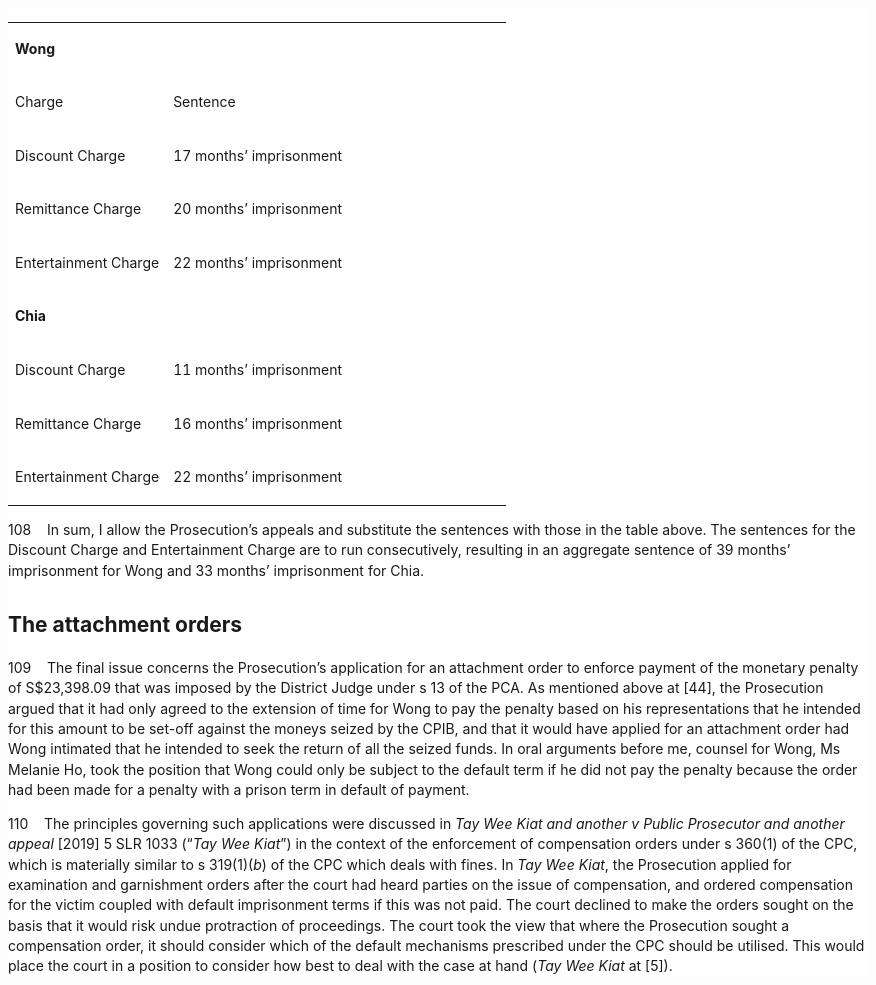 <table align="left" cellpadding="0" cellspacing="0" class="Judg-2-tblr" frame="all" pgwide="1"><colgroup><col width="31.78%"> <col width="68.22%"> </colgroup><tbody><tr><td align="left" class="b" colspan="2" rowspan="1" valign="top"><p align="justify" class="Table-Para-1"><b>Wong</b></p></td></tr><tr><td align="left" class="br" rowspan="1" valign="top"><p align="justify" class="Table-Para-1">Charge</p></td><td align="left" class="b" rowspan="1" valign="top"><p align="justify" class="Table-Para-1">Sentence</p></td></tr><tr><td align="left" class="br" rowspan="1" valign="top"><p align="justify" class="Table-Para-1">Discount Charge</p></td><td align="left" class="b" rowspan="1" valign="top"><p align="justify" class="Table-Para-1">17 months’ imprisonment</p></td></tr><tr><td align="left" class="br" rowspan="1" valign="top"><p align="justify" class="Table-Para-1">Remittance Charge</p></td><td align="left" class="b" rowspan="1" valign="top"><p align="justify" class="Table-Para-1">20 months’ imprisonment</p></td></tr><tr><td align="left" class="br" rowspan="1" valign="top"><p align="justify" class="Table-Para-1">Entertainment Charge</p></td><td align="left" class="b" rowspan="1" valign="top"><p align="justify" class="Table-Para-1">22 months’ imprisonment</p></td></tr><tr><td align="left" class="b" colspan="2" rowspan="1" valign="top"><p align="justify" class="Table-Para-1"><b>Chia</b></p></td></tr><tr><td align="left" class="br" rowspan="1" valign="top"><p align="justify" class="Table-Para-1">Discount Charge</p></td><td align="left" class="b" rowspan="1" valign="top"><p align="justify" class="Table-Para-1">11 months’ imprisonment</p></td></tr><tr><td align="left" class="br" rowspan="1" valign="top"><p align="justify" class="Table-Para-1">Remittance Charge</p></td><td align="left" class="b" rowspan="1" valign="top"><p align="justify" class="Table-Para-1">16 months’ imprisonment</p></td></tr><tr><td align="left" class="r" rowspan="1" valign="top"><p align="justify" class="Table-Para-1">Entertainment Charge</p></td><td align="left" class="" rowspan="1" valign="top"><p align="justify" class="Table-Para-1">22 months’ imprisonment</p></td></tr></tbody></table>

  
  

108    In sum, I allow the Prosecution’s appeals and substitute the sentences with those in the table above. The sentences for the Discount Charge and Entertainment Charge are to run consecutively, resulting in an aggregate sentence of 39 months’ imprisonment for Wong and 33 months’ imprisonment for Chia.

## The attachment orders

109    The final issue concerns the Prosecution’s application for an attachment order to enforce payment of the monetary penalty of S$23,398.09 that was imposed by the District Judge under s 13 of the PCA. As mentioned above at \[44\], the Prosecution argued that it had only agreed to the extension of time for Wong to pay the penalty based on his representations that he intended for this amount to be set-off against the moneys seized by the CPIB, and that it would have applied for an attachment order had Wong intimated that he intended to seek the return of all the seized funds. In oral arguments before me, counsel for Wong, Ms Melanie Ho, took the position that Wong could only be subject to the default term if he did not pay the penalty because the order had been made for a penalty with a prison term in default of payment.

110    The principles governing such applications were discussed in _Tay Wee Kiat and another v Public Prosecutor and another appeal_ <span class="citation">\[2019\] 5 SLR 1033</span> (“_Tay Wee Kiat_”) in the context of the enforcement of compensation orders under s 360(1) of the CPC, which is materially similar to s 319(1)(_b_) of the CPC which deals with fines. In _Tay Wee Kiat_, the Prosecution applied for examination and garnishment orders after the court had heard parties on the issue of compensation, and ordered compensation for the victim coupled with default imprisonment terms if this was not paid. The court declined to make the orders sought on the basis that it would risk undue protraction of proceedings. The court took the view that where the Prosecution sought a compensation order, it should consider which of the default mechanisms prescribed under the CPC should be utilised. This would place the court in a position to consider how best to deal with the case at hand (_Tay Wee Kiat_ at \[5\]).
